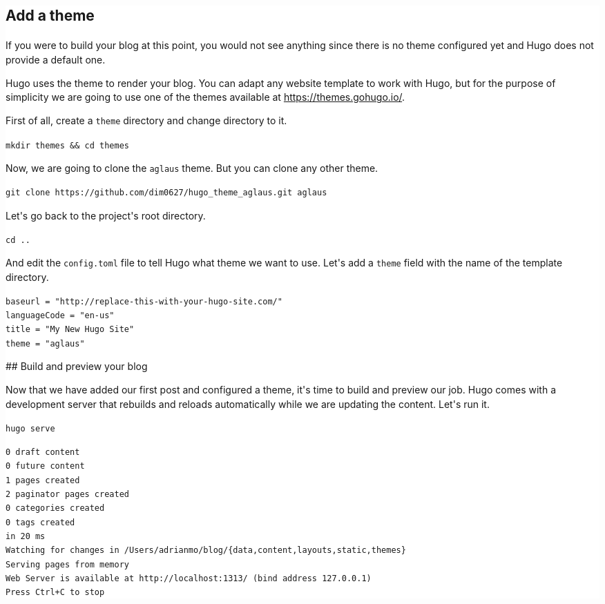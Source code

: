 ## Add a theme

If you were to build your blog at this point, you would not see anything since there is no theme configured yet and Hugo does not provide a default one.

Hugo uses the theme to render your blog. You can adapt any website template to work with Hugo, but for the purpose of simplicity we are going to use one of the themes available at https://themes.gohugo.io/.

First of all, create a `theme` directory and change directory to it.

```
mkdir themes && cd themes
```

Now, we are going to clone the `aglaus` theme. But you can clone any other theme.

```
git clone https://github.com/dim0627/hugo_theme_aglaus.git aglaus
```

Let's go back to the project's root directory.

```
cd ..
```

And edit the `config.toml` file to tell Hugo what theme we want to use. Let's add a `theme` field with the name of the template directory.

```
baseurl = "http://replace-this-with-your-hugo-site.com/"
languageCode = "en-us"
title = "My New Hugo Site"
theme = "aglaus"
```

## Build and preview your blog

Now that we have added our first post and configured a theme, it's time to build and preview our job. Hugo comes with a development server that rebuilds and reloads automatically while we are updating the content. Let's run it.

```
hugo serve
```

```
0 draft content
0 future content
1 pages created
2 paginator pages created
0 categories created
0 tags created
in 20 ms
Watching for changes in /Users/adrianmo/blog/{data,content,layouts,static,themes}
Serving pages from memory
Web Server is available at http://localhost:1313/ (bind address 127.0.0.1)
Press Ctrl+C to stop
```
